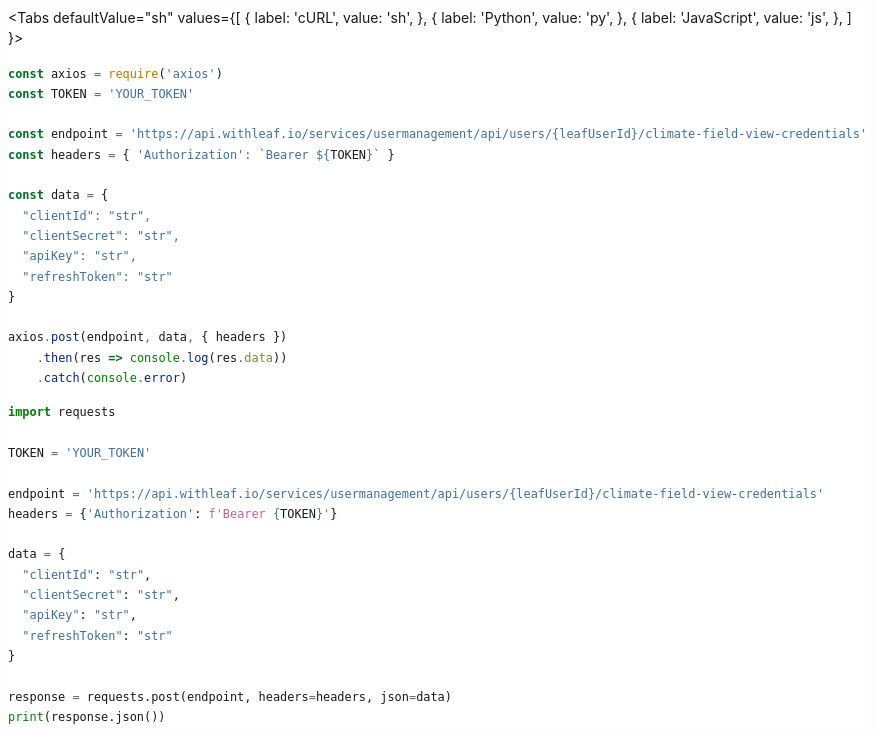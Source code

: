 
<Tabs
  defaultValue="sh"
  values={[
    { label: 'cURL', value: 'sh', },
    { label: 'Python', value: 'py', },
    { label: 'JavaScript', value: 'js', },
  ]
}>
  <TabItem value="js">

  ```js
  const axios = require('axios')
  const TOKEN = 'YOUR_TOKEN'

  const endpoint = 'https://api.withleaf.io/services/usermanagement/api/users/{leafUserId}/climate-field-view-credentials'
  const headers = { 'Authorization': `Bearer ${TOKEN}` }

  const data = {
    "clientId": "str",
    "clientSecret": "str",
    "apiKey": "str",
    "refreshToken": "str"
  }

  axios.post(endpoint, data, { headers })
      .then(res => console.log(res.data))
      .catch(console.error)
  ```

  </TabItem>
  <TabItem value="py">

  ```py
  import requests

  TOKEN = 'YOUR_TOKEN'

  endpoint = 'https://api.withleaf.io/services/usermanagement/api/users/{leafUserId}/climate-field-view-credentials'
  headers = {'Authorization': f'Bearer {TOKEN}'}

  data = {
    "clientId": "str",
    "clientSecret": "str",
    "apiKey": "str",
    "refreshToken": "str"
  }

  response = requests.post(endpoint, headers=headers, json=data)
  print(response.json())
  ```
